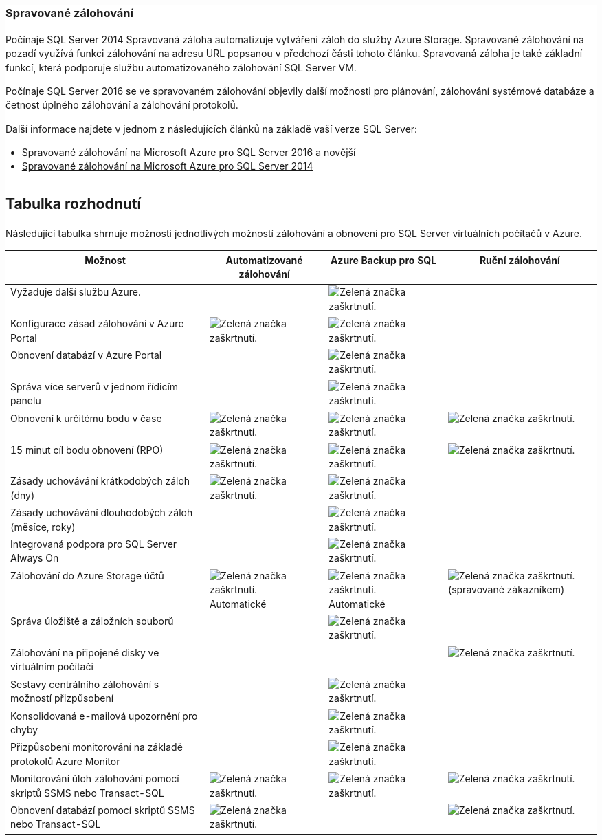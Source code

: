 ### <a name="managed-backup"></a>Spravované zálohování

Počínaje SQL Server 2014 Spravovaná záloha automatizuje vytváření záloh do služby Azure Storage. Spravované zálohování na pozadí využívá funkci zálohování na adresu URL popsanou v předchozí části tohoto článku. Spravovaná záloha je také základní funkcí, která podporuje službu automatizovaného zálohování SQL Server VM.

Počínaje SQL Server 2016 se ve spravovaném zálohování objevily další možnosti pro plánování, zálohování systémové databáze a četnost úplného zálohování a zálohování protokolů.

Další informace najdete v jednom z následujících článků na základě vaší verze SQL Server:

- [Spravované zálohování na Microsoft Azure pro SQL Server 2016 a novější](/sql/relational-databases/backup-restore/sql-server-managed-backup-to-microsoft-azure)
- [Spravované zálohování na Microsoft Azure pro SQL Server 2014](/sql/relational-databases/backup-restore/sql-server-managed-backup-to-microsoft-azure?viewFallbackFrom=sql-server-2014)

## <a name="decision-matrix"></a>Tabulka rozhodnutí

Následující tabulka shrnuje možnosti jednotlivých možností zálohování a obnovení pro SQL Server virtuálních počítačů v Azure.

| Možnost | Automatizované zálohování | Azure Backup pro SQL | Ruční zálohování |
|---|---|---|---|
| Vyžaduje další službu Azure. |   | ![Zelená značka zaškrtnutí.](./media/backup-restore/yes.png) |   |
| Konfigurace zásad zálohování v Azure Portal | ![Zelená značka zaškrtnutí.](./media/backup-restore/yes.png) | ![Zelená značka zaškrtnutí.](./media/backup-restore/yes.png) |   |
| Obnovení databází v Azure Portal |   | ![Zelená značka zaškrtnutí.](./media/backup-restore/yes.png) |   |
| Správa více serverů v jednom řídicím panelu |   | ![Zelená značka zaškrtnutí.](./media/backup-restore/yes.png) |   |
| Obnovení k určitému bodu v čase | ![Zelená značka zaškrtnutí.](./media/backup-restore/yes.png) | ![Zelená značka zaškrtnutí.](./media/backup-restore/yes.png) | ![Zelená značka zaškrtnutí.](./media/backup-restore/yes.png) |
| 15 minut cíl bodu obnovení (RPO) | ![Zelená značka zaškrtnutí.](./media/backup-restore/yes.png) | ![Zelená značka zaškrtnutí.](./media/backup-restore/yes.png) | ![Zelená značka zaškrtnutí.](./media/backup-restore/yes.png) |
| Zásady uchovávání krátkodobých záloh (dny) | ![Zelená značka zaškrtnutí.](./media/backup-restore/yes.png) | ![Zelená značka zaškrtnutí.](./media/backup-restore/yes.png) |   |
| Zásady uchovávání dlouhodobých záloh (měsíce, roky) |   | ![Zelená značka zaškrtnutí.](./media/backup-restore/yes.png) |   |
| Integrovaná podpora pro SQL Server Always On |   | ![Zelená značka zaškrtnutí.](./media/backup-restore/yes.png) |   |
| Zálohování do Azure Storage účtů | ![Zelená značka zaškrtnutí.](./media/backup-restore/yes.png)Automatické | ![Zelená značka zaškrtnutí.](./media/backup-restore/yes.png)Automatické | ![Zelená značka zaškrtnutí.](./media/backup-restore/yes.png)(spravované zákazníkem) |
| Správa úložiště a záložních souborů | | ![Zelená značka zaškrtnutí.](./media/backup-restore/yes.png) |  |
| Zálohování na připojené disky ve virtuálním počítači |   |   | ![Zelená značka zaškrtnutí.](./media/backup-restore/yes.png) |
| Sestavy centrálního zálohování s možností přizpůsobení |   | ![Zelená značka zaškrtnutí.](./media/backup-restore/yes.png) |   |
| Konsolidovaná e-mailová upozornění pro chyby |   | ![Zelená značka zaškrtnutí.](./media/backup-restore/yes.png) |   |
| Přizpůsobení monitorování na základě protokolů Azure Monitor |   | ![Zelená značka zaškrtnutí.](./media/backup-restore/yes.png) |   |
| Monitorování úloh zálohování pomocí skriptů SSMS nebo Transact-SQL | ![Zelená značka zaškrtnutí.](./media/backup-restore/yes.png) | ![Zelená značka zaškrtnutí.](./media/backup-restore/yes.png) | ![Zelená značka zaškrtnutí.](./media/backup-restore/yes.png) |
| Obnovení databází pomocí skriptů SSMS nebo Transact-SQL | ![Zelená značka zaškrtnutí.](./media/backup-restore/yes.png) |   | ![Zelená značka zaškrtnutí.](./media/backup-restore/yes.png) |
